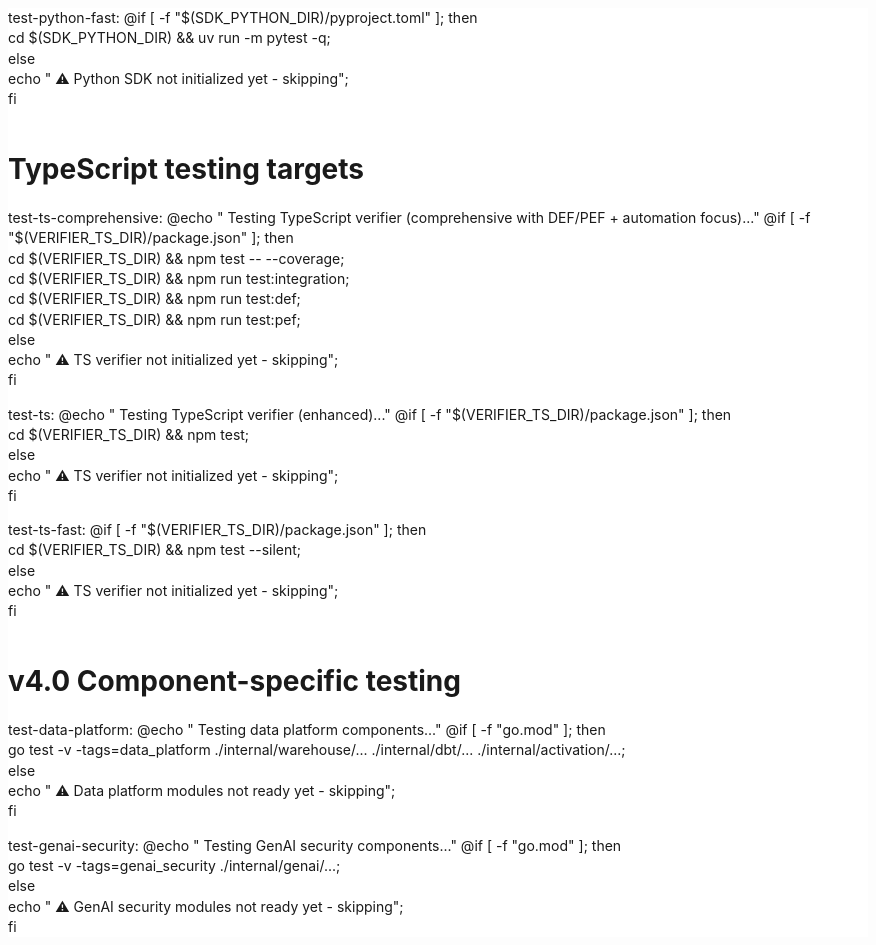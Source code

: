 test-python-fast:
 @if [ -f "$(SDK_PYTHON_DIR)/pyproject.toml" ]; then \
  cd $(SDK_PYTHON_DIR) && uv run -m pytest -q; \
 else \
  echo "  ⚠️  Python SDK not initialized yet - skipping"; \
 fi

# TypeScript testing targets

test-ts-comprehensive:
 @echo "  Testing TypeScript verifier (comprehensive with DEF/PEF + automation focus)..."
 @if [ -f "$(VERIFIER_TS_DIR)/package.json" ]; then \
  cd $(VERIFIER_TS_DIR) && npm test -- --coverage; \
  cd $(VERIFIER_TS_DIR) && npm run test:integration; \
  cd $(VERIFIER_TS_DIR) && npm run test:def; \
  cd $(VERIFIER_TS_DIR) && npm run test:pef; \
 else \
  echo "  ⚠️  TS verifier not initialized yet - skipping"; \
 fi

test-ts:
 @echo "  Testing TypeScript verifier (enhanced)..."
 @if [ -f "$(VERIFIER_TS_DIR)/package.json" ]; then \
  cd $(VERIFIER_TS_DIR) && npm test; \
 else \
  echo "  ⚠️  TS verifier not initialized yet - skipping"; \
 fi

test-ts-fast:
 @if [ -f "$(VERIFIER_TS_DIR)/package.json" ]; then \
  cd $(VERIFIER_TS_DIR) && npm test --silent; \
 else \
  echo "  ⚠️  TS verifier not initialized yet - skipping"; \
 fi

# v4.0 Component-specific testing

test-data-platform:
 @echo "  Testing data platform components..."
 @if [ -f "go.mod" ]; then \
  go test -v -tags=data_platform ./internal/warehouse/... ./internal/dbt/... ./internal/activation/...; \
 else \
  echo "  ⚠️  Data platform modules not ready yet - skipping"; \
 fi

test-genai-security:
 @echo "  Testing GenAI security components..."
 @if [ -f "go.mod" ]; then \
  go test -v -tags=genai_security ./internal/genai/...; \
 else \
  echo "  ⚠️  GenAI security modules not ready yet - skipping"; \
 fi
